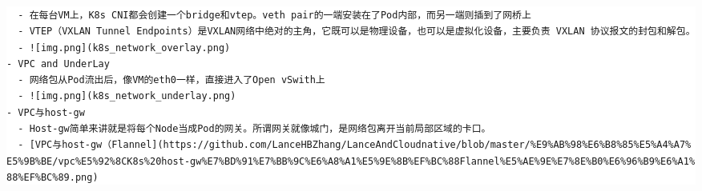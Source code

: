       - 在每台VM上，K8s CNI都会创建一个bridge和vtep。veth pair的一端安装在了Pod内部，而另一端则插到了网桥上
      - VTEP（VXLAN Tunnel Endpoints）是VXLAN网络中绝对的主角，它既可以是物理设备，也可以是虚拟化设备，主要负责 VXLAN 协议报文的封包和解包。
      - ![img.png](k8s_network_overlay.png)
    - VPC and UnderLay
      - 网络包从Pod流出后，像VM的eth0一样，直接进入了Open vSwith上
      - ![img.png](k8s_network_underlay.png)
    - VPC与host-gw
      - Host-gw简单来讲就是将每个Node当成Pod的网关。所谓网关就像城门，是网络包离开当前局部区域的卡口。
      - [VPC与host-gw（Flannel](https://github.com/LanceHBZhang/LanceAndCloudnative/blob/master/%E9%AB%98%E6%B8%85%E5%A4%A7%E5%9B%BE/vpc%E5%92%8CK8s%20host-gw%E7%BD%91%E7%BB%9C%E6%A8%A1%E5%9E%8B%EF%BC%88Flannel%E5%AE%9E%E7%8E%B0%E6%96%B9%E6%A1%88%EF%BC%89.png)